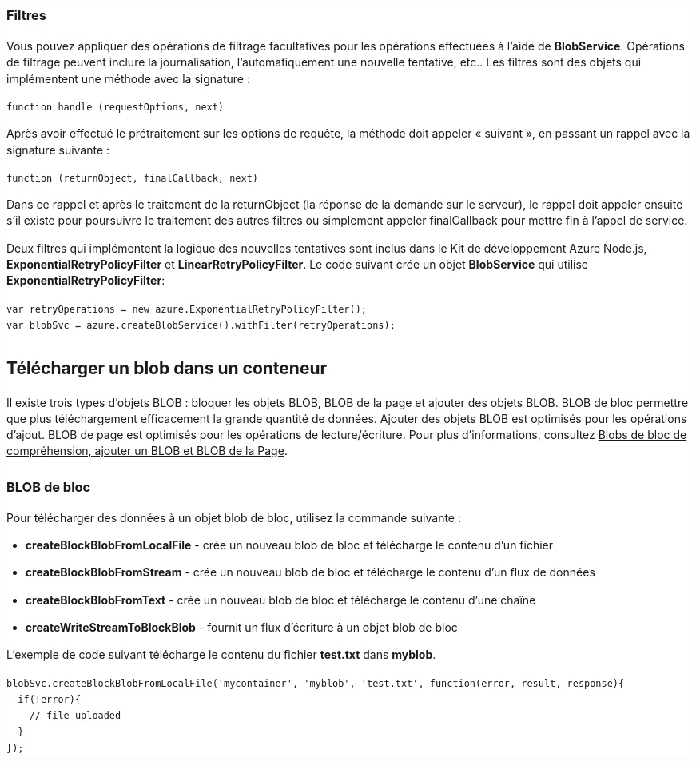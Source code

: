### <a name="filters"></a>Filtres

Vous pouvez appliquer des opérations de filtrage facultatives pour les opérations effectuées à l’aide de **BlobService**. Opérations de filtrage peuvent inclure la journalisation, l’automatiquement une nouvelle tentative, etc.. Les filtres sont des objets qui implémentent une méthode avec la signature :

    function handle (requestOptions, next)

Après avoir effectué le prétraitement sur les options de requête, la méthode doit appeler « suivant », en passant un rappel avec la signature suivante :

    function (returnObject, finalCallback, next)

Dans ce rappel et après le traitement de la returnObject (la réponse de la demande sur le serveur), le rappel doit appeler ensuite s’il existe pour poursuivre le traitement des autres filtres ou simplement appeler finalCallback pour mettre fin à l’appel de service.

Deux filtres qui implémentent la logique des nouvelles tentatives sont inclus dans le Kit de développement Azure Node.js, **ExponentialRetryPolicyFilter** et **LinearRetryPolicyFilter**. Le code suivant crée un objet **BlobService** qui utilise **ExponentialRetryPolicyFilter**:

    var retryOperations = new azure.ExponentialRetryPolicyFilter();
    var blobSvc = azure.createBlobService().withFilter(retryOperations);

## <a name="upload-a-blob-into-a-container"></a>Télécharger un blob dans un conteneur

Il existe trois types d’objets BLOB : bloquer les objets BLOB, BLOB de la page et ajouter des objets BLOB. BLOB de bloc permettre que plus téléchargement efficacement la grande quantité de données. Ajouter des objets BLOB est optimisés pour les opérations d’ajout. BLOB de page est optimisés pour les opérations de lecture/écriture. Pour plus d’informations, consultez [Blobs de bloc de compréhension, ajouter un BLOB et BLOB de la Page](http://msdn.microsoft.com/library/azure/ee691964.aspx).

### <a name="block-blobs"></a>BLOB de bloc

Pour télécharger des données à un objet blob de bloc, utilisez la commande suivante :

* **createBlockBlobFromLocalFile** - crée un nouveau blob de bloc et télécharge le contenu d’un fichier

* **createBlockBlobFromStream** - crée un nouveau blob de bloc et télécharge le contenu d’un flux de données

* **createBlockBlobFromText** - crée un nouveau blob de bloc et télécharge le contenu d’une chaîne

* **createWriteStreamToBlockBlob** - fournit un flux d’écriture à un objet blob de bloc

L’exemple de code suivant télécharge le contenu du fichier **test.txt** dans **myblob**.

    blobSvc.createBlockBlobFromLocalFile('mycontainer', 'myblob', 'test.txt', function(error, result, response){
      if(!error){
        // file uploaded
      }
    });
